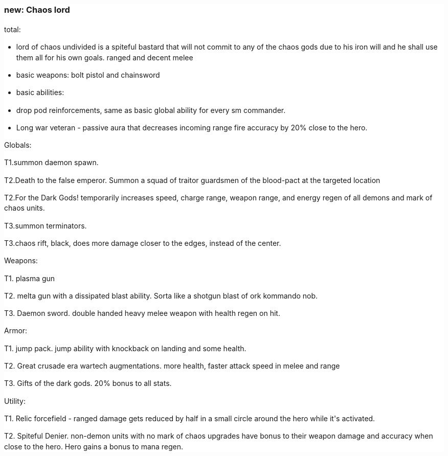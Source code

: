 
  

### new: Chaos lord

total:

- lord of chaos undivided is a spiteful bastard that will not commit to any of the chaos gods due to his iron will and he shall use them all for his own goals. ranged and decent melee
    
- basic weapons: bolt pistol and chainsword
    
- basic abilities: 
    

- drop pod reinforcements, same as basic global ability for every sm commander. 
    
- Long war veteran - passive aura that decreases incoming range fire accuracy by 20% close to the hero.
    

  

Globals:

T1.summon daemon spawn.

T2.Death to the false emperor. Summon a squad of traitor guardsmen of the blood-pact at the targeted location

T2.For the Dark Gods! temporarily increases speed, charge range, weapon range, and energy regen of all demons and mark of chaos units.

T3.summon terminators.

T3.chaos rift, black, does more damage closer to the edges, instead of the center.

  

Weapons:

T1. plasma gun 

T2. melta gun with a dissipated blast ability. Sorta like a shotgun blast of ork kommando nob.

T3. Daemon sword. double handed heavy melee weapon with health regen on hit.

  

Armor:

T1. jump pack. jump ability with knockback on landing and some health.

T2. Great crusade era wartech augmentations. more health, faster attack speed in melee and range

T3. Gifts of the dark gods. 20% bonus to all stats.

  

Utility:

T1. Relic forcefield - ranged damage gets reduced by half in a small circle around the hero while it's activated.

T2. Spiteful Denier. non-demon units with no mark of chaos upgrades have bonus to their weapon damage and accuracy when close to the hero. Hero gains a bonus to mana regen. 
